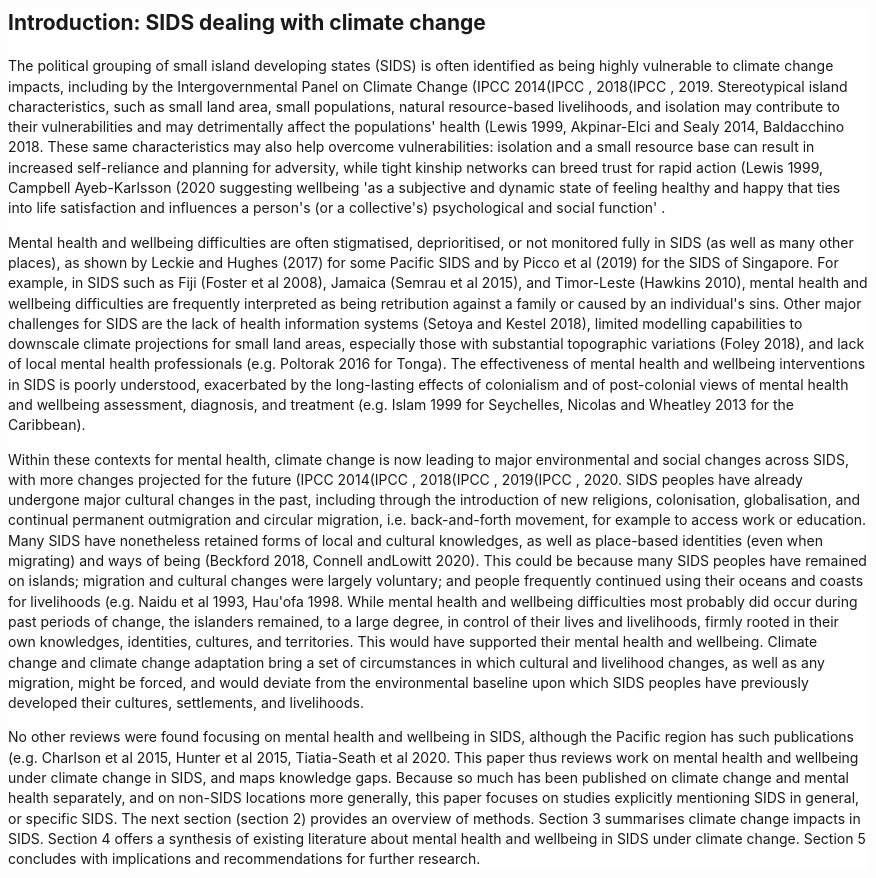 ## Introduction: SIDS dealing with climate change

The political grouping of small island developing states (SIDS) is often identified as being highly vulnerable to climate change impacts, including by the Intergovernmental Panel on Climate Change (IPCC 2014(IPCC , 2018(IPCC , 2019. Stereotypical island characteristics, such as small land area, small populations, natural resource-based livelihoods, and isolation may contribute to their vulnerabilities and may detrimentally affect the populations' health (Lewis 1999, Akpinar-Elci and Sealy 2014, Baldacchino 2018. These same characteristics may also help overcome vulnerabilities: isolation and a small resource base can result in increased self-reliance and planning for adversity, while tight kinship networks can breed trust for rapid action (Lewis 1999, Campbell Ayeb-Karlsson (2020 suggesting wellbeing 'as a subjective and dynamic state of feeling healthy and happy that ties into life satisfaction and influences a person's (or a collective's) psychological and social function' .

Mental health and wellbeing difficulties are often stigmatised, deprioritised, or not monitored fully in SIDS (as well as many other places), as shown by Leckie and Hughes (2017) for some Pacific SIDS and by Picco et al (2019) for the SIDS of Singapore. For example, in SIDS such as Fiji (Foster et al 2008), Jamaica (Semrau et al 2015), and Timor-Leste (Hawkins 2010), mental health and wellbeing difficulties are frequently interpreted as being retribution against a family or caused by an individual's sins. Other major challenges for SIDS are the lack of health information systems (Setoya and Kestel 2018), limited modelling capabilities to downscale climate projections for small land areas, especially those with substantial topographic variations (Foley 2018), and lack of local mental health professionals (e.g. Poltorak 2016 for Tonga). The effectiveness of mental health and wellbeing interventions in SIDS is poorly understood, exacerbated by the long-lasting effects of colonialism and of post-colonial views of mental health and wellbeing assessment, diagnosis, and treatment (e.g. Islam 1999 for Seychelles, Nicolas and Wheatley 2013 for the Caribbean).

Within these contexts for mental health, climate change is now leading to major environmental and social changes across SIDS, with more changes projected for the future (IPCC 2014(IPCC , 2018(IPCC , 2019(IPCC , 2020. SIDS peoples have already undergone major cultural changes in the past, including through the introduction of new religions, colonisation, globalisation, and continual permanent outmigration and circular migration, i.e. back-and-forth movement, for example to access work or education. Many SIDS have nonetheless retained forms of local and cultural knowledges, as well as place-based identities (even when migrating) and ways of being (Beckford 2018, Connell andLowitt 2020). This could be because many SIDS peoples have remained on islands; migration and cultural changes were largely voluntary; and people frequently continued using their oceans and coasts for livelihoods (e.g. Naidu et al 1993, Hau'ofa 1998. While mental health and wellbeing difficulties most probably did occur during past periods of change, the islanders remained, to a large degree, in control of their lives and livelihoods, firmly rooted in their own knowledges, identities, cultures, and territories. This would have supported their mental health and wellbeing. Climate change and climate change adaptation bring a set of circumstances in which cultural and livelihood changes, as well as any migration, might be forced, and would deviate from the environmental baseline upon which SIDS peoples have previously developed their cultures, settlements, and livelihoods.

No other reviews were found focusing on mental health and wellbeing in SIDS, although the Pacific region has such publications (e.g. Charlson et al 2015, Hunter et al 2015, Tiatia-Seath et al 2020. This paper thus reviews work on mental health and wellbeing under climate change in SIDS, and maps knowledge gaps. Because so much has been published on climate change and mental health separately, and on non-SIDS locations more generally, this paper focuses on studies explicitly mentioning SIDS in general, or specific SIDS. The next section (section 2) provides an overview of methods. Section 3 summarises climate change impacts in SIDS. Section 4 offers a synthesis of existing literature about mental health and wellbeing in SIDS under climate change. Section 5 concludes with implications and recommendations for further research.
